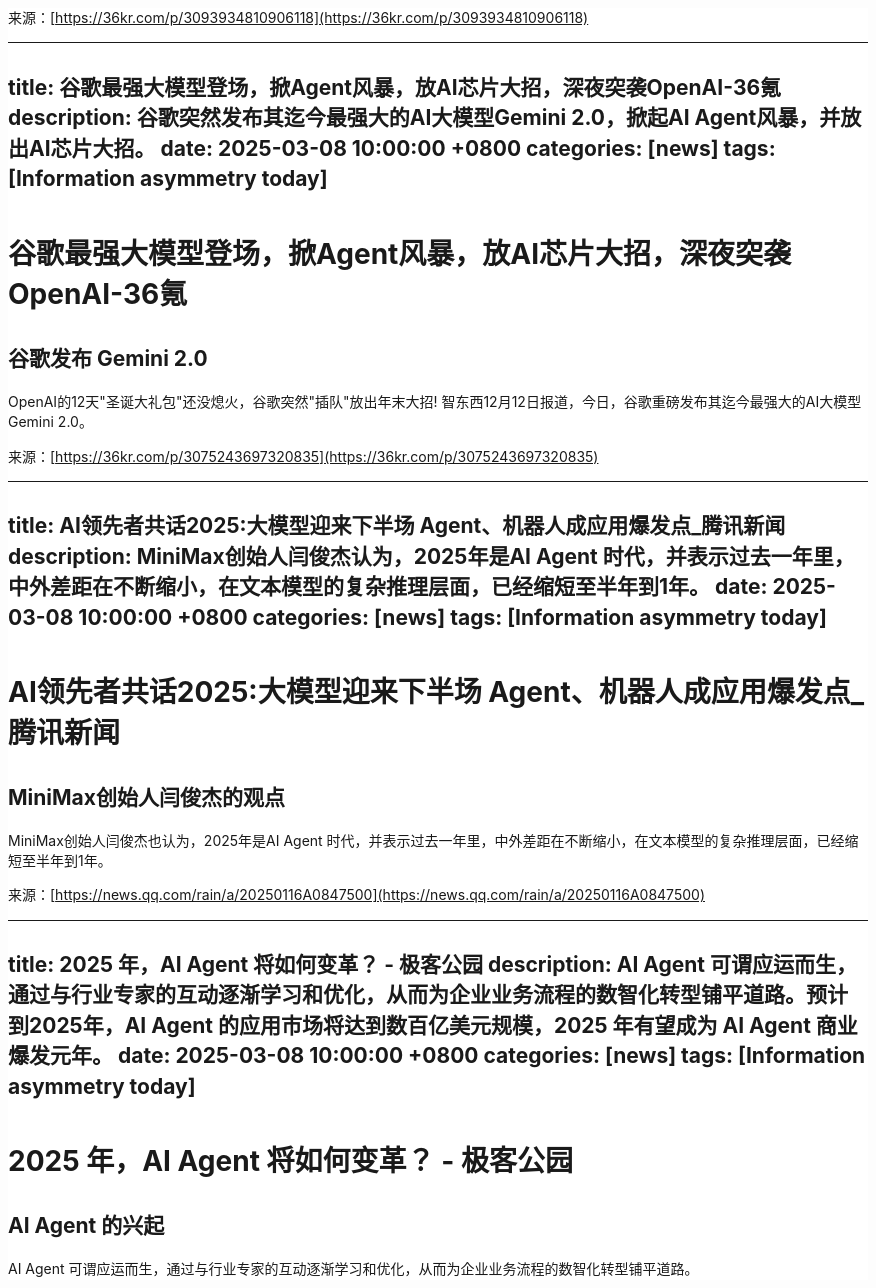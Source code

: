 来源：[https://36kr.com/p/3093934810906118](https://36kr.com/p/3093934810906118)

---

title: 谷歌最强大模型登场，掀Agent风暴，放AI芯片大招，深夜突袭OpenAI-36氪
description: 谷歌突然发布其迄今最强大的AI大模型Gemini 2.0，掀起AI Agent风暴，并放出AI芯片大招。
date: 2025-03-08 10:00:00 +0800
categories: [news]
tags: [Information asymmetry today]
---

# 谷歌最强大模型登场，掀Agent风暴，放AI芯片大招，深夜突袭OpenAI-36氪

## 谷歌发布 Gemini 2.0
OpenAI的12天"圣诞大礼包"还没熄火，谷歌突然"插队"放出年末大招! 智东西12月12日报道，今日，谷歌重磅发布其迄今最强大的AI大模型Gemini 2.0。

来源：[https://36kr.com/p/3075243697320835](https://36kr.com/p/3075243697320835)

---

title: AI领先者共话2025:大模型迎来下半场 Agent、机器人成应用爆发点_腾讯新闻
description: MiniMax创始人闫俊杰认为，2025年是AI Agent 时代，并表示过去一年里，中外差距在不断缩小，在文本模型的复杂推理层面，已经缩短至半年到1年。
date: 2025-03-08 10:00:00 +0800
categories: [news]
tags: [Information asymmetry today]
---

# AI领先者共话2025:大模型迎来下半场 Agent、机器人成应用爆发点_腾讯新闻

## MiniMax创始人闫俊杰的观点
MiniMax创始人闫俊杰也认为，2025年是AI Agent 时代，并表示过去一年里，中外差距在不断缩小，在文本模型的复杂推理层面，已经缩短至半年到1年。

来源：[https://news.qq.com/rain/a/20250116A0847500](https://news.qq.com/rain/a/20250116A0847500)

---

title: 2025 年，AI Agent 将如何变革？ - 极客公园
description: AI Agent 可谓应运而生，通过与行业专家的互动逐渐学习和优化，从而为企业业务流程的数智化转型铺平道路。预计到2025年，AI Agent 的应用市场将达到数百亿美元规模，2025 年有望成为 AI Agent 商业爆发元年。
date: 2025-03-08 10:00:00 +0800
categories: [news]
tags: [Information asymmetry today]
---

# 2025 年，AI Agent 将如何变革？ - 极客公园

## AI Agent 的兴起
AI Agent 可谓应运而生，通过与行业专家的互动逐渐学习和优化，从而为企业业务流程的数智化转型铺平道路。
